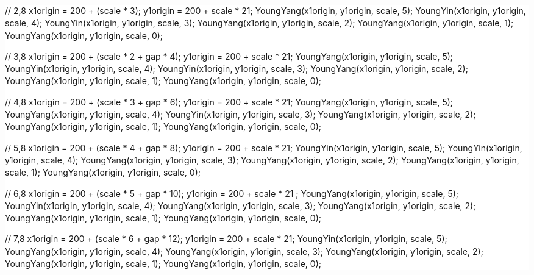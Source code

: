   // 2,8
  x1origin = 200 + (scale * 3);
  y1origin = 200 + scale * 21;
  YoungYang(x1origin, y1origin, scale, 5);
  YoungYin(x1origin, y1origin, scale, 4);
  YoungYin(x1origin, y1origin, scale, 3);
  YoungYang(x1origin, y1origin, scale, 2);
  YoungYang(x1origin, y1origin, scale, 1);
  YoungYang(x1origin, y1origin, scale, 0);

  // 3,8
  x1origin = 200 + (scale * 2 + gap * 4);
  y1origin = 200 + scale * 21;
  YoungYang(x1origin, y1origin, scale, 5);
  YoungYin(x1origin, y1origin, scale, 4);
  YoungYin(x1origin, y1origin, scale, 3);
  YoungYang(x1origin, y1origin, scale, 2);
  YoungYang(x1origin, y1origin, scale, 1);
  YoungYang(x1origin, y1origin, scale, 0);

  // 4,8
  x1origin = 200 + (scale * 3 + gap * 6);
  y1origin = 200 + scale * 21;
  YoungYang(x1origin, y1origin, scale, 5);
  YoungYang(x1origin, y1origin, scale, 4);
  YoungYin(x1origin, y1origin, scale, 3);
  YoungYang(x1origin, y1origin, scale, 2);
  YoungYang(x1origin, y1origin, scale, 1);
  YoungYang(x1origin, y1origin, scale, 0);

  // 5,8
  x1origin = 200 + (scale * 4 + gap * 8);
  y1origin = 200 + scale * 21;
  YoungYin(x1origin, y1origin, scale, 5);
  YoungYin(x1origin, y1origin, scale, 4);
  YoungYang(x1origin, y1origin, scale, 3);
  YoungYang(x1origin, y1origin, scale, 2);
  YoungYang(x1origin, y1origin, scale, 1);
  YoungYang(x1origin, y1origin, scale, 0);

  // 6,8
  x1origin = 200 + (scale * 5 + gap * 10);
  y1origin = 200 + scale * 21  ;
  YoungYang(x1origin, y1origin, scale, 5);
  YoungYin(x1origin, y1origin, scale, 4);
  YoungYang(x1origin, y1origin, scale, 3);
  YoungYang(x1origin, y1origin, scale, 2);
  YoungYang(x1origin, y1origin, scale, 1);
  YoungYang(x1origin, y1origin, scale, 0);

  // 7,8
  x1origin = 200 + (scale * 6 + gap * 12);
  y1origin = 200 + scale * 21;
  YoungYin(x1origin, y1origin, scale, 5);
  YoungYang(x1origin, y1origin, scale, 4);
  YoungYang(x1origin, y1origin, scale, 3);
  YoungYang(x1origin, y1origin, scale, 2);
  YoungYang(x1origin, y1origin, scale, 1);
  YoungYang(x1origin, y1origin, scale, 0);
